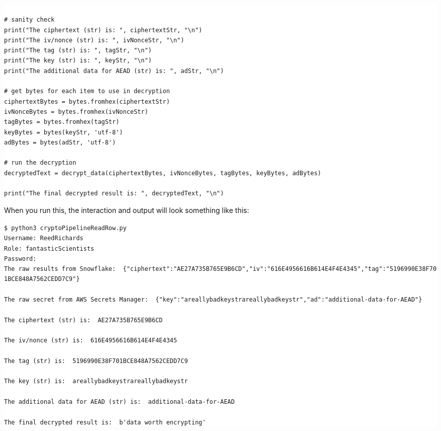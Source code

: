```

# sanity check 
print("The ciphertext (str) is: ", ciphertextStr, "\n")
print("The iv/nonce (str) is: ", ivNonceStr, "\n")
print("The tag (str) is: ", tagStr, "\n")
print("The key (str) is: ", keyStr, "\n")
print("The additional data for AEAD (str) is: ", adStr, "\n")

# get bytes for each item to use in decryption
ciphertextBytes = bytes.fromhex(ciphertextStr)
ivNonceBytes = bytes.fromhex(ivNonceStr)
tagBytes = bytes.fromhex(tagStr)
keyBytes = bytes(keyStr, 'utf-8')
adBytes = bytes(adStr, 'utf-8')

# run the decryption
decryptedText = decrypt_data(ciphertextBytes, ivNonceBytes, tagBytes, keyBytes, adBytes)

print("The final decrypted result is: ", decryptedText, "\n")
```

When you run this, the interaction and output will look something like this:
```
$ python3 cryptoPipelineReadRow.py
Username: ReedRichards
Role: fantasticScientists
Password:
The raw results from Snowflake:  {"ciphertext":"AE27A735B765E9B6CD","iv":"616E4956616B614E4F4E4345","tag":"5196990E38F701BCE848A7562CEDD7C9"}

The raw secret from AWS Secrets Manager:  {"key":"areallybadkeystrareallybadkeystr","ad":"additional-data-for-AEAD"}

The ciphertext (str) is:  AE27A735B765E9B6CD

The iv/nonce (str) is:  616E4956616B614E4F4E4345

The tag (str) is:  5196990E38F701BCE848A7562CEDD7C9

The key (str) is:  areallybadkeystrareallybadkeystr

The additional data for AEAD (str) is:  additional-data-for-AEAD

The final decrypted result is:  b'data worth encrypting'
```